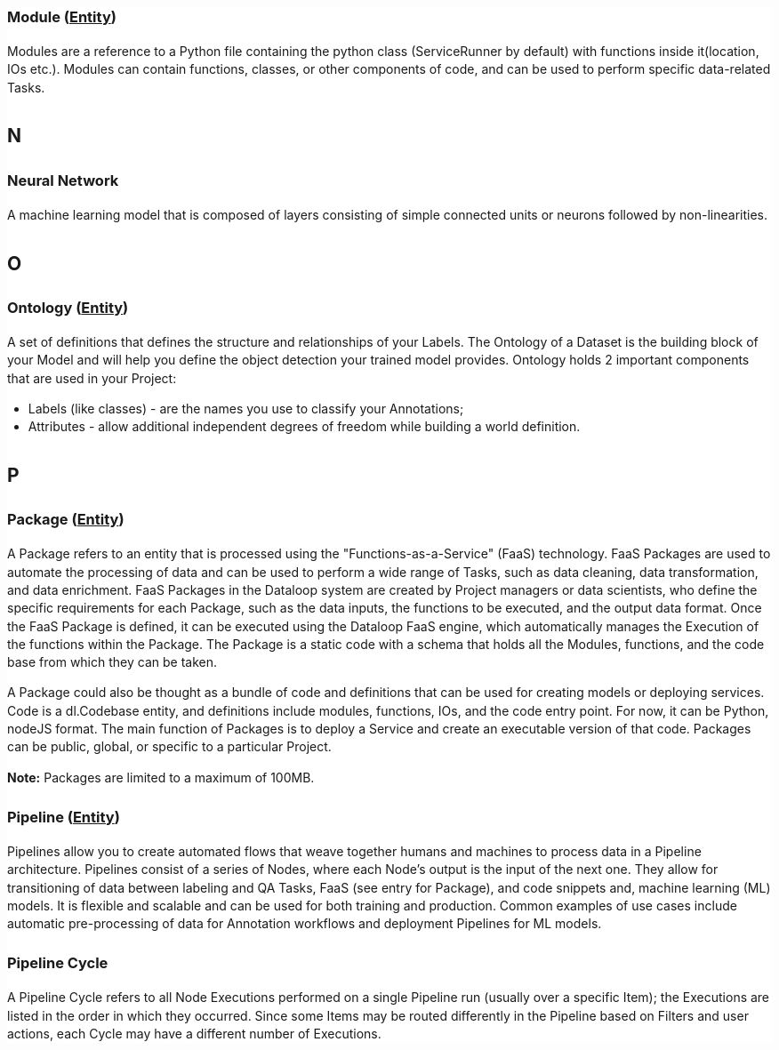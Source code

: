 ### <a name="module"></a>Module ([Entity](#entity))
Modules are a reference to a Python file containing the python class (ServiceRunner by default) with functions inside it(location, IOs etc.). Modules can contain functions, classes, or other components of code, and can be used to perform specific data-related Tasks.

## N
### <a name="neural-network"></a>Neural Network
A machine learning model that is composed of layers consisting of simple connected units or neurons followed by non-linearities.
## O
### <a name="ontology"></a>Ontology ([Entity](#entity))
A set of definitions that defines the structure and relationships of your Labels. The Ontology of a Dataset is the building block of your Model and will help you define the object detection your trained model provides. Ontology holds 2 important components that are used in your Project:
- Labels (like classes) - are the names you use to classify your Annotations;
- Attributes - allow additional independent degrees of freedom while building a world definition.

## P
### <a name="package"></a>Package ([Entity](#entity))
A Package refers to an entity that is processed using the "Functions-as-a-Service" (FaaS) technology. FaaS Packages are used to automate the processing of data and can be used to perform a wide range of Tasks, such as data cleaning, data transformation, and data enrichment. FaaS Packages in the Dataloop system are created by Project managers or data scientists, who define the specific requirements for each Package, such as the data inputs, the functions to be executed, and the output data format. Once the FaaS Package is defined, it can be executed using the Dataloop FaaS engine, which automatically manages the Execution of the functions within the Package. The Package is a static code with a schema that holds all the Modules, functions, and the code base from which they can be taken.


A Package could also be thought as a bundle of code and definitions that can be used for creating models or deploying services. Code is a dl.Codebase entity, and definitions include modules, functions, IOs, and the code entry point.  For now, it can be Python, nodeJS format.  The main function of Packages is to deploy a Service and create an executable version of that code.  Packages can be public, global, or specific to a particular Project.

**Note:** Packages are limited to a maximum of 100MB.


### <a name="pipeline"></a>Pipeline ([Entity](#entity))
Pipelines allow you to create automated flows that weave together humans and machines to process data in a Pipeline architecture. Pipelines consist of a series of Nodes, where each Node’s output is the input of the next one. They allow for transitioning of data between labeling and QA Tasks, FaaS (see entry for Package), and code snippets and, machine learning (ML) models. It is flexible and scalable and can be used for both training and production. Common examples of use cases include automatic pre-processing of data for Annotation workflows and deployment Pipelines for ML models.



### <a name="pipeline-cycle"></a>Pipeline Cycle
A Pipeline Cycle refers to all Node Executions performed on a single Pipeline run (usually over a specific Item); the Executions are listed in the order in which they occurred. Since some Items may be routed differently in the Pipeline based on Filters and user actions, each Cycle may have a different number of Executions.
